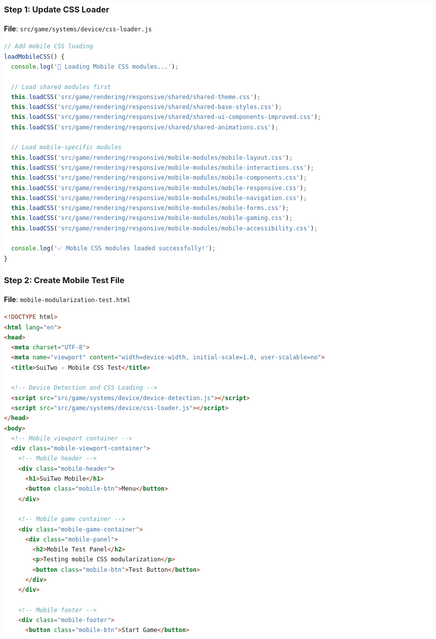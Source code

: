 ### Step 1: Update CSS Loader
**File**: `src/game/systems/device/css-loader.js`

```javascript
// Add mobile CSS loading
loadMobileCSS() {
  console.log('📱 Loading Mobile CSS modules...');
  
  // Load shared modules first
  this.loadCSS('src/game/rendering/responsive/shared/shared-theme.css');
  this.loadCSS('src/game/rendering/responsive/shared/shared-base-styles.css');
  this.loadCSS('src/game/rendering/responsive/shared/shared-ui-components-improved.css');
  this.loadCSS('src/game/rendering/responsive/shared/shared-animations.css');
  
  // Load mobile-specific modules
  this.loadCSS('src/game/rendering/responsive/mobile-modules/mobile-layout.css');
  this.loadCSS('src/game/rendering/responsive/mobile-modules/mobile-interactions.css');
  this.loadCSS('src/game/rendering/responsive/mobile-modules/mobile-components.css');
  this.loadCSS('src/game/rendering/responsive/mobile-modules/mobile-responsive.css');
  this.loadCSS('src/game/rendering/responsive/mobile-modules/mobile-navigation.css');
  this.loadCSS('src/game/rendering/responsive/mobile-modules/mobile-forms.css');
  this.loadCSS('src/game/rendering/responsive/mobile-modules/mobile-gaming.css');
  this.loadCSS('src/game/rendering/responsive/mobile-modules/mobile-accessibility.css');
  
  console.log('✅ Mobile CSS modules loaded successfully!');
}
```

### Step 2: Create Mobile Test File
**File**: `mobile-modularization-test.html`

```html
<!DOCTYPE html>
<html lang="en">
<head>
  <meta charset="UTF-8">
  <meta name="viewport" content="width=device-width, initial-scale=1.0, user-scalable=no">
  <title>SuiTwo - Mobile CSS Test</title>
  
  <!-- Device Detection and CSS Loading -->
  <script src="src/game/systems/device/device-detection.js"></script>
  <script src="src/game/systems/device/css-loader.js"></script>
</head>
<body>
  <!-- Mobile viewport container -->
  <div class="mobile-viewport-container">
    <!-- Mobile header -->
    <div class="mobile-header">
      <h1>SuiTwo Mobile</h1>
      <button class="mobile-btn">Menu</button>
    </div>
    
    <!-- Mobile game container -->
    <div class="mobile-game-container">
      <div class="mobile-panel">
        <h2>Mobile Test Panel</h2>
        <p>Testing mobile CSS modularization</p>
        <button class="mobile-btn">Test Button</button>
      </div>
    </div>
    
    <!-- Mobile footer -->
    <div class="mobile-footer">
      <button class="mobile-btn">Start Game</button>
```